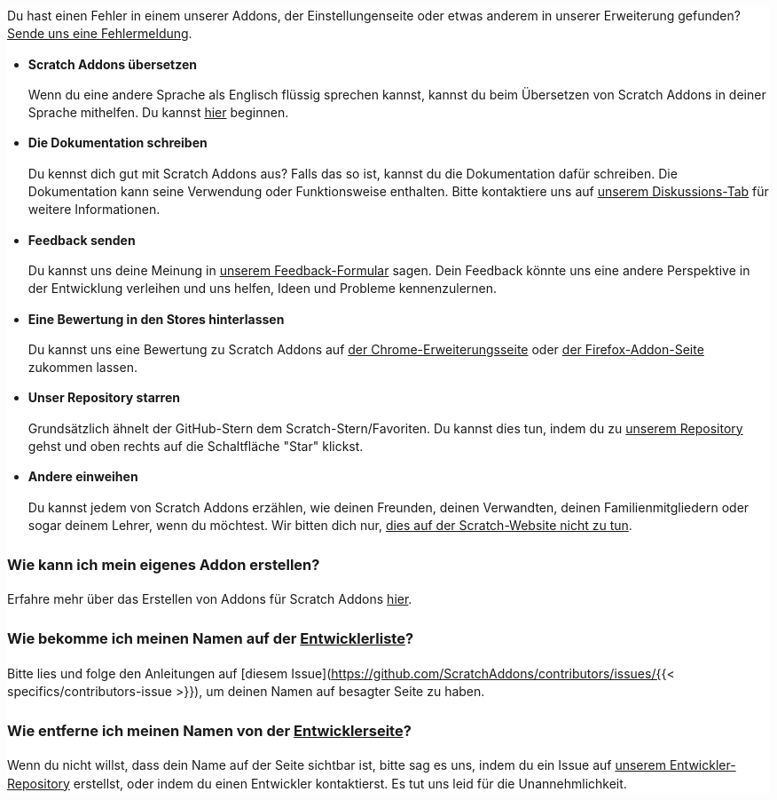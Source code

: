   Du hast einen Fehler in einem unserer Addons, der Einstellungenseite oder etwas anderem in unserer Erweiterung gefunden? [Sende uns eine Fehlermeldung](#what-can-i-do-if-i-find-a-problem).

- **Scratch Addons übersetzen**

  Wenn du eine andere Sprache als Englisch flüssig sprechen kannst, kannst du beim Übersetzen von Scratch Addons in deiner Sprache mithelfen. Du kannst [hier](/docs/localization/joining-the-localization-team) beginnen.

- **Die Dokumentation schreiben**

  Du kennst dich gut mit Scratch Addons aus? Falls das so ist, kannst du die Dokumentation dafür schreiben. Die Dokumentation kann seine Verwendung oder Funktionsweise enthalten. Bitte kontaktiere uns auf  [unserem Diskussions-Tab](https://github.com/ScratchAddons/ScratchAddons/discussions) für weitere Informationen.

- **Feedback senden**

  Du kannst uns deine Meinung in [unserem Feedback-Formular](https://scratchaddons.com/feedback) sagen. Dein Feedback könnte uns eine andere Perspektive in der Entwicklung verleihen und uns helfen, Ideen und Probleme kennenzulernen.

- **Eine Bewertung in den Stores hinterlassen**

  Du kannst uns eine Bewertung zu Scratch Addons auf [der Chrome-Erweiterungsseite](https://chrome.google.com/webstore/detail/fbeffbjdlemaoicjdapfpikkikjoneco) oder [der Firefox-Addon-Seite](https://addons.mozilla.org/firefox/addon/scratch-messaging-extension/) zukommen lassen.

- **Unser Repository starren**

  Grundsätzlich ähnelt der GitHub-Stern dem Scratch-Stern/Favoriten. Du kannst dies tun, indem du zu [unserem Repository](https://github.com/ScratchAddons/ScratchAddons) gehst und oben rechts auf die Schaltfläche "Star" klickst.

- **Andere einweihen**

  Du kannst jedem von Scratch Addons erzählen, wie deinen Freunden, deinen Verwandten, deinen Familienmitgliedern oder sogar deinem Lehrer, wenn du möchtest. Wir bitten dich nur, [dies auf der Scratch-Website nicht zu tun](#can-i-tell-people-about-scratch-addons-on-scratch).

### Wie kann ich mein eigenes Addon erstellen?

Erfahre mehr über das Erstellen von Addons für Scratch Addons [hier](/docs/develop/getting-started).

### Wie bekomme ich meinen Namen auf der [Entwicklerliste](/contributors)?

Bitte lies und folge den Anleitungen auf [diesem Issue](https://github.com/ScratchAddons/contributors/issues/{{< specifics/contributors-issue >}}), um deinen Namen auf besagter Seite zu haben.

### Wie entferne ich meinen Namen von der [Entwicklerseite](/contributors)?

Wenn du nicht willst, dass dein Name auf der Seite sichtbar ist, bitte sag es uns, indem du ein Issue auf [unserem Entwickler-Repository](https://github.com/ScratchAddons/contributors/issues/) erstellst, oder indem du einen Entwickler kontaktierst. Es tut uns leid für die Unannehmlichkeit.
